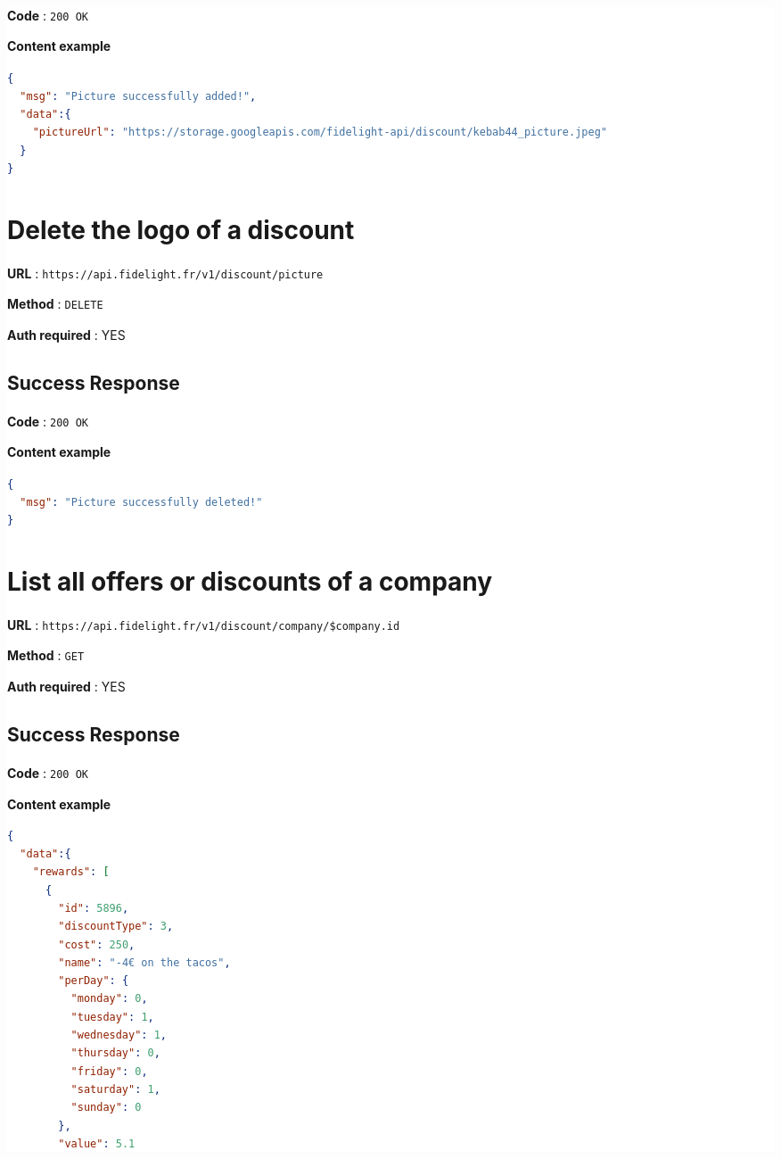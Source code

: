 **Code** : `200 OK`

**Content example**

```json
{
  "msg": "Picture successfully added!",
  "data":{
    "pictureUrl": "https://storage.googleapis.com/fidelight-api/discount/kebab44_picture.jpeg"
  }
}
```


# Delete the logo of a discount

**URL** : `https://api.fidelight.fr/v1/discount/picture`

**Method** : `DELETE`

**Auth required** : YES

## Success Response

**Code** : `200 OK`

**Content example**

```json
{
  "msg": "Picture successfully deleted!"
}
```


# List all offers or discounts of a company

**URL** : `https://api.fidelight.fr/v1/discount/company/$company.id`

**Method** : `GET`

**Auth required** : YES

## Success Response

**Code** : `200 OK`

**Content example**

```json
{
  "data":{
    "rewards": [
      {
        "id": 5896,
        "discountType": 3,
        "cost": 250,
        "name": "-4€ on the tacos",
        "perDay": {
          "monday": 0,
          "tuesday": 1,
          "wednesday": 1,
          "thursday": 0,
          "friday": 0,
          "saturday": 1,
          "sunday": 0
        },
        "value": 5.1
```
